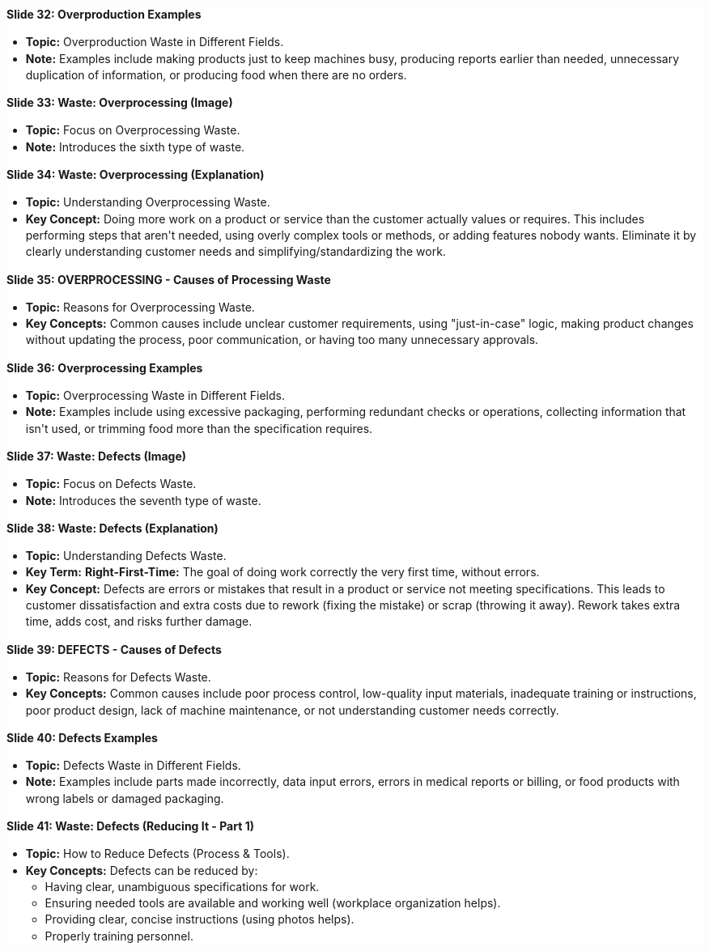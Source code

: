 **Slide 32: Overproduction Examples**
*   **Topic:** Overproduction Waste in Different Fields.
*   **Note:** Examples include making products just to keep machines busy, producing reports earlier than needed, unnecessary duplication of information, or producing food when there are no orders.

**Slide 33: Waste: Overprocessing (Image)**
*   **Topic:** Focus on Overprocessing Waste.
*   **Note:** Introduces the sixth type of waste.

**Slide 34: Waste: Overprocessing (Explanation)**
*   **Topic:** Understanding Overprocessing Waste.
*   **Key Concept:** Doing more work on a product or service than the customer actually values or requires. This includes performing steps that aren't needed, using overly complex tools or methods, or adding features nobody wants. Eliminate it by clearly understanding customer needs and simplifying/standardizing the work.

**Slide 35: OVERPROCESSING - Causes of Processing Waste**
*   **Topic:** Reasons for Overprocessing Waste.
*   **Key Concepts:** Common causes include unclear customer requirements, using "just-in-case" logic, making product changes without updating the process, poor communication, or having too many unnecessary approvals.

**Slide 36: Overprocessing Examples**
*   **Topic:** Overprocessing Waste in Different Fields.
*   **Note:** Examples include using excessive packaging, performing redundant checks or operations, collecting information that isn't used, or trimming food more than the specification requires.

**Slide 37: Waste: Defects (Image)**
*   **Topic:** Focus on Defects Waste.
*   **Note:** Introduces the seventh type of waste.

**Slide 38: Waste: Defects (Explanation)**
*   **Topic:** Understanding Defects Waste.
*   **Key Term:** **Right-First-Time:** The goal of doing work correctly the very first time, without errors.
*   **Key Concept:** Defects are errors or mistakes that result in a product or service not meeting specifications. This leads to customer dissatisfaction and extra costs due to rework (fixing the mistake) or scrap (throwing it away). Rework takes extra time, adds cost, and risks further damage.

**Slide 39: DEFECTS - Causes of Defects**
*   **Topic:** Reasons for Defects Waste.
*   **Key Concepts:** Common causes include poor process control, low-quality input materials, inadequate training or instructions, poor product design, lack of machine maintenance, or not understanding customer needs correctly.

**Slide 40: Defects Examples**
*   **Topic:** Defects Waste in Different Fields.
*   **Note:** Examples include parts made incorrectly, data input errors, errors in medical reports or billing, or food products with wrong labels or damaged packaging.

**Slide 41: Waste: Defects (Reducing It - Part 1)**
*   **Topic:** How to Reduce Defects (Process & Tools).
*   **Key Concepts:** Defects can be reduced by:
    *   Having clear, unambiguous specifications for work.
    *   Ensuring needed tools are available and working well (workplace organization helps).
    *   Providing clear, concise instructions (using photos helps).
    *   Properly training personnel.

